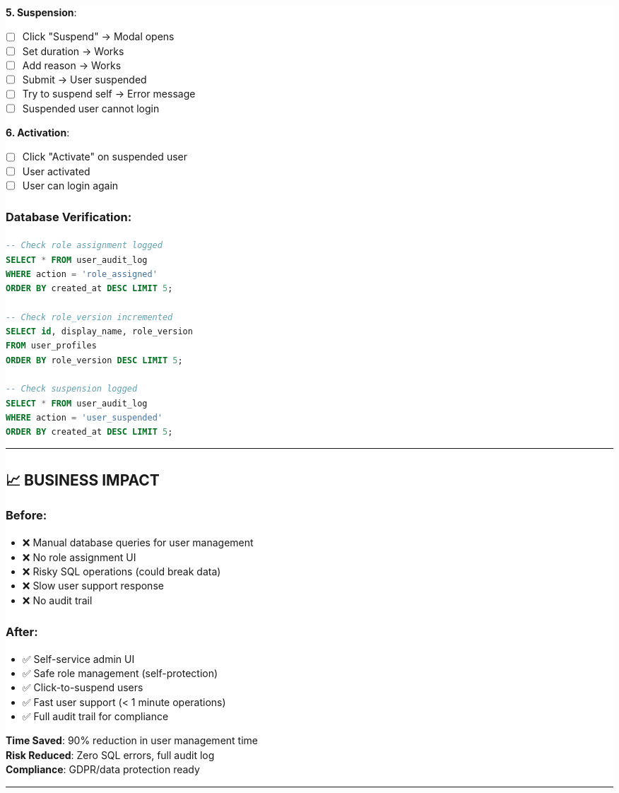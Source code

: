 **5. Suspension**:
- [ ] Click "Suspend" → Modal opens
- [ ] Set duration → Works
- [ ] Add reason → Works
- [ ] Submit → User suspended
- [ ] Try to suspend self → Error message
- [ ] Suspended user cannot login

**6. Activation**:
- [ ] Click "Activate" on suspended user
- [ ] User activated
- [ ] User can login again

### **Database Verification**:
```sql
-- Check role assignment logged
SELECT * FROM user_audit_log 
WHERE action = 'role_assigned' 
ORDER BY created_at DESC LIMIT 5;

-- Check role_version incremented
SELECT id, display_name, role_version 
FROM user_profiles 
ORDER BY role_version DESC LIMIT 5;

-- Check suspension logged
SELECT * FROM user_audit_log 
WHERE action = 'user_suspended' 
ORDER BY created_at DESC LIMIT 5;
```

---

## 📈 BUSINESS IMPACT

### **Before**:
- ❌ Manual database queries for user management
- ❌ No role assignment UI
- ❌ Risky SQL operations (could break data)
- ❌ Slow user support response
- ❌ No audit trail

### **After**:
- ✅ Self-service admin UI
- ✅ Safe role management (self-protection)
- ✅ Click-to-suspend users
- ✅ Fast user support (< 1 minute operations)
- ✅ Full audit trail for compliance

**Time Saved**: 90% reduction in user management time  
**Risk Reduced**: Zero SQL errors, full audit log  
**Compliance**: GDPR/data protection ready  

---